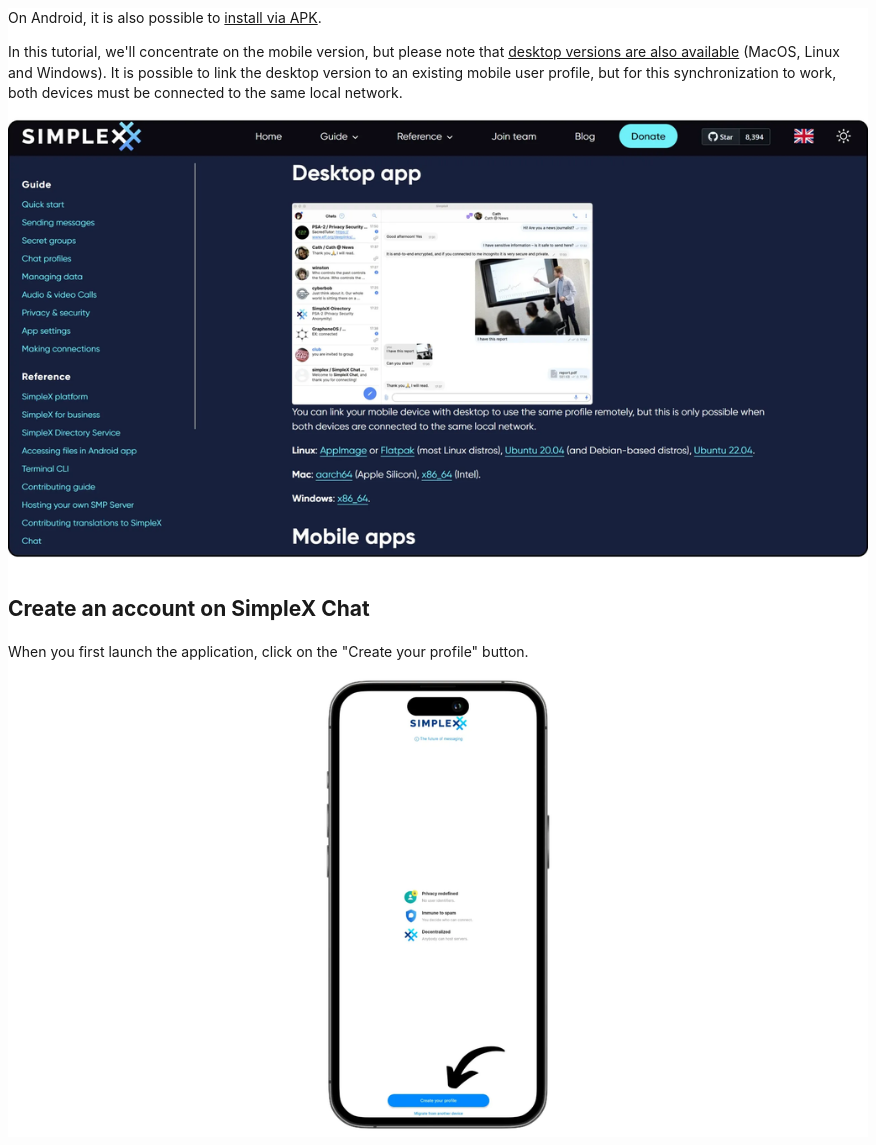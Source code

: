 On Android, it is also possible to [install via APK](https://github.com/simplex-chat/simplex-chat/releases).

In this tutorial, we'll concentrate on the mobile version, but please note that [desktop versions are also available](https://simplex.chat/downloads/) (MacOS, Linux and Windows). It is possible to link the desktop version to an existing mobile user profile, but for this synchronization to work, both devices must be connected to the same local network.

![Image](/assets/img/simplex-guide-images/02.webp)

## Create an account on SimpleX Chat

When you first launch the application, click on the "Create your profile" button.

![Image](/assets/img/simplex-guide-images/03.webp)
